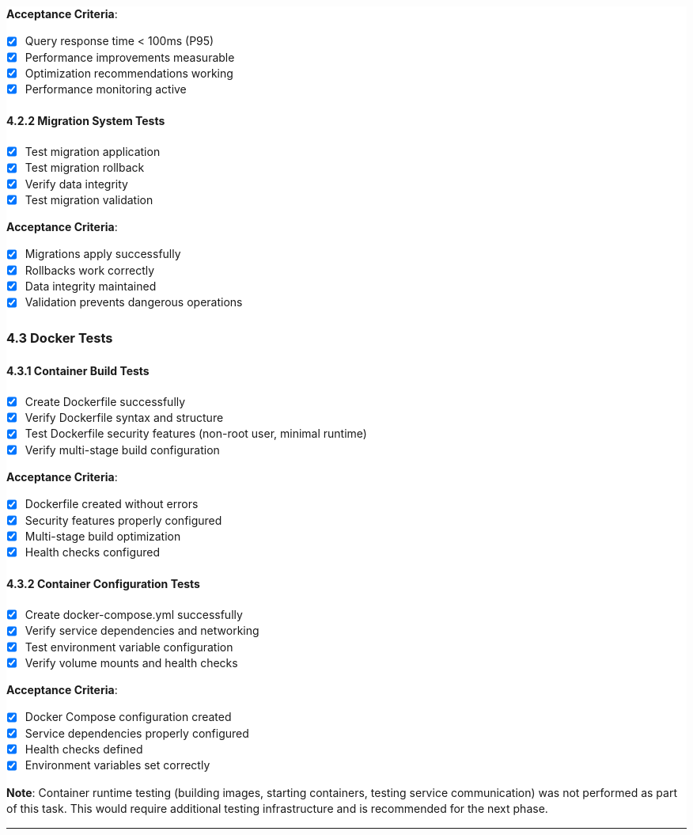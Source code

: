 **Acceptance Criteria**:

- [x] Query response time < 100ms (P95)
- [x] Performance improvements measurable
- [x] Optimization recommendations working
- [x] Performance monitoring active

#### **4.2.2 Migration System Tests**

- [x] Test migration application
- [x] Test migration rollback
- [x] Verify data integrity
- [x] Test migration validation

**Acceptance Criteria**:

- [x] Migrations apply successfully
- [x] Rollbacks work correctly
- [x] Data integrity maintained
- [x] Validation prevents dangerous operations

### **4.3 Docker Tests**

#### **4.3.1 Container Build Tests**

- [x] Create Dockerfile successfully
- [x] Verify Dockerfile syntax and structure
- [x] Test Dockerfile security features (non-root user, minimal runtime)
- [x] Verify multi-stage build configuration

**Acceptance Criteria**:

- [x] Dockerfile created without errors
- [x] Security features properly configured
- [x] Multi-stage build optimization
- [x] Health checks configured

#### **4.3.2 Container Configuration Tests**

- [x] Create docker-compose.yml successfully
- [x] Verify service dependencies and networking
- [x] Test environment variable configuration
- [x] Verify volume mounts and health checks

**Acceptance Criteria**:

- [x] Docker Compose configuration created
- [x] Service dependencies properly configured
- [x] Health checks defined
- [x] Environment variables set correctly

**Note**: Container runtime testing (building images, starting containers, testing service communication) was not performed as part of this task. This would require additional testing infrastructure and is recommended for the next phase.

---
